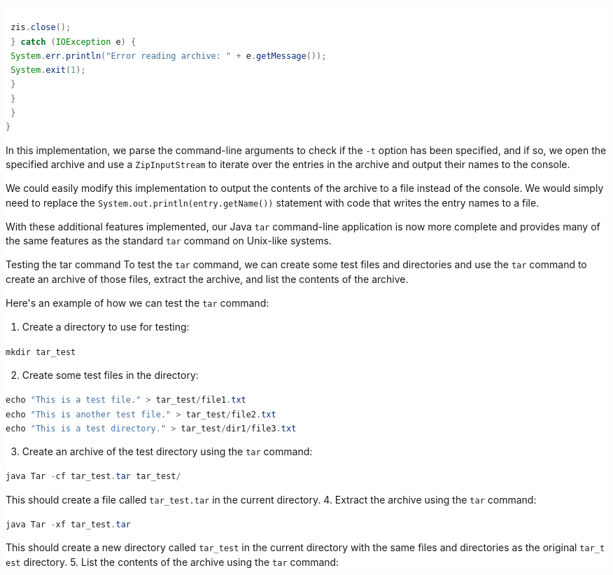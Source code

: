 ```java

 zis.close();
 } catch (IOException e) {
 System.err.println("Error reading archive: " + e.getMessage());
 System.exit(1);
 }
 }
 }
}
```

In this implementation, we parse the command-line arguments to check if the `-t` option has been specified, and if so, we open the specified archive and use a `ZipInputStream` to iterate over the entries in the archive and output their names to the console.

We could easily modify this implementation to output the contents of the archive to a file instead of the console. We would simply need to replace the `System.out.println(entry.getName())` statement with code that writes the entry names to a file.

With these additional features implemented, our Java `tar` command-line application is now more complete and provides many of the same features as the standard `tar` command on Unix-like systems.

Testing the tar command
To test the `tar` command, we can create some test files and directories and use the `tar` command to create an archive of those files, extract the archive, and list the contents of the archive.

Here's an example of how we can test the `tar` command:

1. Create a directory to use for testing:

```java
mkdir tar_test
```

2. Create some test files in the directory:

```java
echo "This is a test file." > tar_test/file1.txt
echo "This is another test file." > tar_test/file2.txt
echo "This is a test directory." > tar_test/dir1/file3.txt
```

3. Create an archive of the test directory using the `tar` command:

```java
java Tar -cf tar_test.tar tar_test/
```

This should create a file called `tar_test.tar` in the current directory.
4. Extract the archive using the `tar` command:

```java
java Tar -xf tar_test.tar
```

This should create a new directory called `tar_test` in the current directory with the same files and directories as the original `tar_test` directory.
5. List the contents of the archive using the `tar` command:
